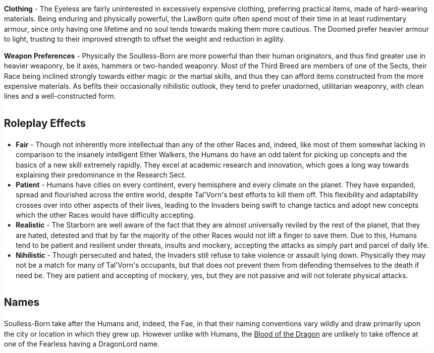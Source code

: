 **Clothing** - The Eyeless are fairly uninterested in excessively
expensive clothing, preferring practical items, made of hard-wearing
materials. Being enduring and physically powerful, the LawBorn quite
often spend most of their time in at least rudimentary armour, since
only having one lifetime and no soul tends towards making them more
cautious. The Doomed prefer heavier armour to light, trusting to their
improved strength to offset the weight and reduction in agility.

**Weapon Preferences** - Physically the Soulless-Born are more powerful
than their human originators, and thus find greater use in heavier
weaponry, be it axes, hammers or two-handed weaponry. Most of the Third
Breed are members of one of the Sects, their Race being inclined
strongly towards either magic or the martial skills, and thus they can
afford items constructed from the more expensive materials. As befits
their occasionally nihilistic outlook, they tend to prefer unadorned,
utilitarian weaponry, with clean lines and a well-constructed form.

## **Roleplay Effects**

  - **Fair** - Though not inherently more intellectual than any of the
    other Races and, indeed, like most of them somewhat lacking in
    comparison to the insanely intelligent Ether Walkers, the Humans do
    have an odd talent for picking up concepts and the basics of a new
    skill extremely rapidly. They excel at academic research and
    innovation, which goes a long way towards explaining their
    predominance in the Research Sect.
  - **Patient** - Humans have cities on every continent, every
    hemisphere and every climate on the planet. They have expanded,
    spread and flourished across the entire world, despite Tal'Vorn's
    best efforts to kill them off. This flexibility and adaptability
    crosses over into other aspects of their lives, leading to the
    Invaders being swift to change tactics and adopt new concepts which
    the other Races would have difficulty accepting.
  - **Realistic** - The Starborn are well aware of the fact that they
    are almost universally reviled by the rest of the planet, that they
    are hated, detested and that by far the majority of the other Races
    would not lift a finger to save them. Due to this, Humans tend to be
    patient and resilient under threats, insults and mockery, accepting
    the attacks as simply part and parcel of daily life.
  - **Nihilistic** - Though persecuted and hated, the Invaders still
    refuse to take violence or assault lying down. Physically they may
    not be a match for many of Tal'Vorn's occupants, but that does not
    prevent them from defending themselves to the death if need be. They
    are patient and accepting of mockery, yes, but they are not passive
    and will not tolerate physical attacks.

## **Names**

Soulless-Born take after the Humans and, indeed, the Fae, in that their
naming conventions vary wildly and draw primarily upon the city or
location in which they grew up. However unlike with Humans, the [Blood
of the Dragon](DragonLord "wikilink") are unlikely to take offence at
one of the Fearless having a DragonLord name.

